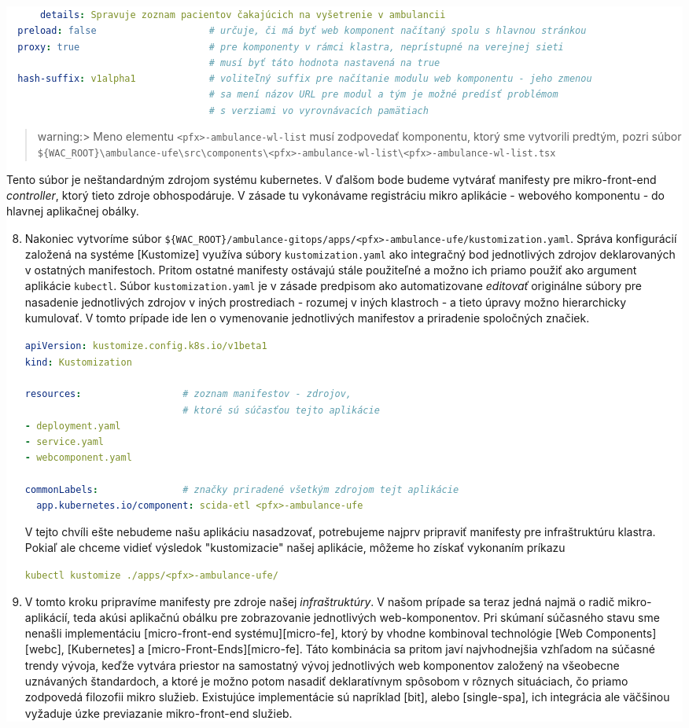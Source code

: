    ```yaml
         details: Spravuje zoznam pacientov čakajúcich na vyšetrenie v ambulancii
     preload: false                    # určuje, či má byť web komponent načítaný spolu s hlavnou stránkou
     proxy: true                       # pre komponenty v rámci klastra, neprístupné na verejnej sieti 
                                       # musí byť táto hodnota nastavená na true 
     hash-suffix: v1alpha1             # voliteľný suffix pre načítanie modulu web komponentu - jeho zmenou 
                                       # sa mení názov URL pre modul a tým je možné predísť problémom 
                                       # s verziami vo vyrovnávacích pamätiach
   ```

   >warning:> Meno elementu `<pfx>-ambulance-wl-list` musí zodpovedať komponentu, ktorý sme vytvorili predtým, pozri súbor `${WAC_ROOT}\ambulance-ufe\src\components\<pfx>-ambulance-wl-list\<pfx>-ambulance-wl-list.tsx`

   Tento súbor je neštandardným zdrojom systému kubernetes. V ďalšom bode budeme vytvárať manifesty pre mikro-front-end _controller_, ktorý tieto zdroje obhospodáruje. V zásade tu vykonávame registráciu mikro aplikácie - webového komponentu - do hlavnej aplikačnej obálky.

8. Nakoniec vytvoríme súbor `${WAC_ROOT}/ambulance-gitops/apps/<pfx>-ambulance-ufe/kustomization.yaml`. Správa konfigurácií založená na systéme [Kustomize] využíva súbory `kustomization.yaml` ako integračný bod jednotlivých zdrojov deklarovaných v ostatných manifestoch. Pritom ostatné manifesty ostávajú stále použiteľné a možno ich priamo použiť ako argument aplikácie `kubectl`. Súbor `kustomization.yaml` je v zásade predpisom ako automatizovane _editovať_ originálne súbory pre nasadenie jednotlivých zdrojov v iných prostrediach - rozumej v iných klastroch - a tieto úpravy možno hierarchicky kumulovať. V tomto prípade ide len o vymenovanie jednotlivých manifestov a priradenie spoločných značiek.

   ```yaml
   apiVersion: kustomize.config.k8s.io/v1beta1
   kind: Kustomization
   
   resources:                  # zoznam manifestov - zdrojov,
                               # ktoré sú súčasťou tejto aplikácie
   - deployment.yaml
   - service.yaml
   - webcomponent.yaml
   
   commonLabels:               # značky priradené všetkým zdrojom tejt aplikácie
     app.kubernetes.io/component: scida-etl <pfx>-ambulance-ufe
   ```

   V tejto chvíli ešte nebudeme našu aplikáciu nasadzovať, potrebujeme najprv pripraviť manifesty pre infraštruktúru klastra. Pokiaľ ale chceme vidieť výsledok "kustomizacie" našej aplikácie, môžeme ho získať vykonaním príkazu

   ```yaml
   kubectl kustomize ./apps/<pfx>-ambulance-ufe/
   ```

9. V tomto kroku pripravíme manifesty pre zdroje našej _infraštruktúry_. V našom prípade sa teraz jedná najmä o radič mikro-aplikácií, teda akúsi aplikačnú obálku pre zobrazovanie jednotlivých web-komponentov. Pri skúmaní súčasného stavu sme nenašli implementáciu [micro-front-end systému][micro-fe], ktorý by vhodne kombinoval technológie [Web Components][webc], [Kubernetes] a [micro-Front-Ends][micro-fe]. Táto kombinácia sa pritom javí najvhodnejšia vzhľadom na súčasné trendy vývoja, keďže vytvára priestor na samostatný vývoj jednotlivých web komponentov založený na všeobecne uznávaných štandardoch, a ktoré je možno potom nasadiť deklaratívnym spôsobom v rôznych situáciach, čo priamo zodpovedá filozofii mikro služieb. Existujúce implementácie sú napríklad [bit], alebo [single-spa], ich integrácia ale väčšinou vyžaduje úzke previazanie mikro-front-end služieb.
